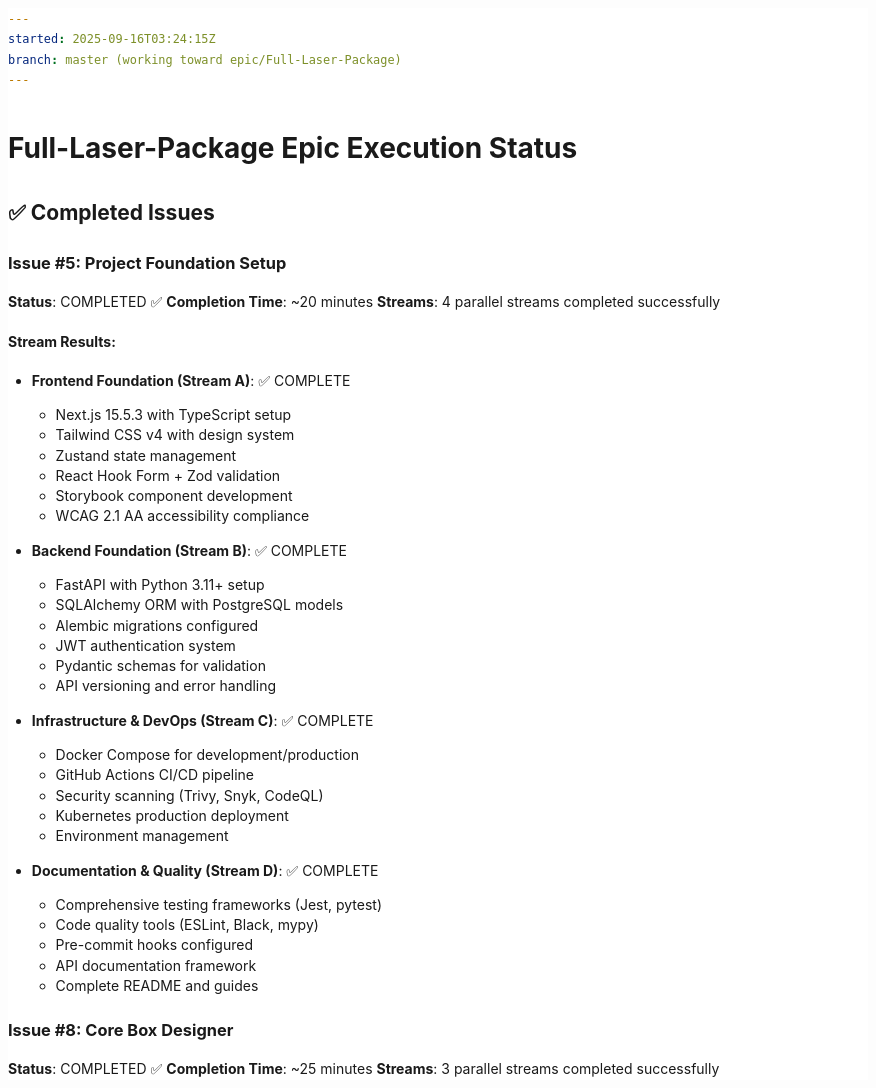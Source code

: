 ```yaml
---
started: 2025-09-16T03:24:15Z
branch: master (working toward epic/Full-Laser-Package)
---
```


# Full-Laser-Package Epic Execution Status

## ✅ Completed Issues

### Issue #5: Project Foundation Setup
**Status**: COMPLETED ✅
**Completion Time**: ~20 minutes
**Streams**: 4 parallel streams completed successfully

#### Stream Results:
- **Frontend Foundation (Stream A)**: ✅ COMPLETE
  - Next.js 15.5.3 with TypeScript setup
  - Tailwind CSS v4 with design system
  - Zustand state management
  - React Hook Form + Zod validation
  - Storybook component development
  - WCAG 2.1 AA accessibility compliance

- **Backend Foundation (Stream B)**: ✅ COMPLETE
  - FastAPI with Python 3.11+ setup
  - SQLAlchemy ORM with PostgreSQL models
  - Alembic migrations configured
  - JWT authentication system
  - Pydantic schemas for validation
  - API versioning and error handling

- **Infrastructure & DevOps (Stream C)**: ✅ COMPLETE
  - Docker Compose for development/production
  - GitHub Actions CI/CD pipeline
  - Security scanning (Trivy, Snyk, CodeQL)
  - Kubernetes production deployment
  - Environment management

- **Documentation & Quality (Stream D)**: ✅ COMPLETE
  - Comprehensive testing frameworks (Jest, pytest)
  - Code quality tools (ESLint, Black, mypy)
  - Pre-commit hooks configured
  - API documentation framework
  - Complete README and guides

### Issue #8: Core Box Designer
**Status**: COMPLETED ✅
**Completion Time**: ~25 minutes
**Streams**: 3 parallel streams completed successfully
